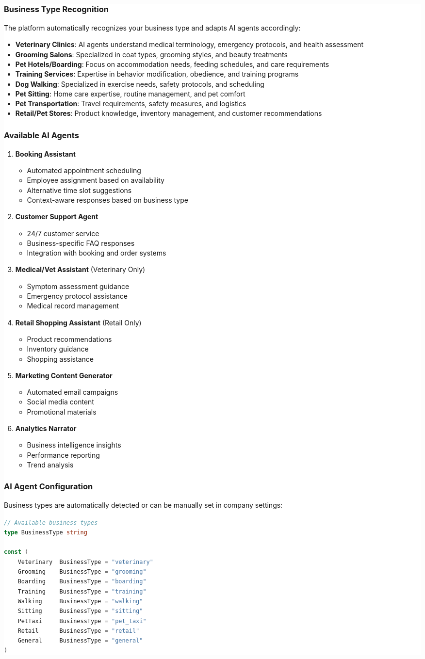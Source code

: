 ### Business Type Recognition
The platform automatically recognizes your business type and adapts AI agents accordingly:

- **Veterinary Clinics**: AI agents understand medical terminology, emergency protocols, and health assessment
- **Grooming Salons**: Specialized in coat types, grooming styles, and beauty treatments
- **Pet Hotels/Boarding**: Focus on accommodation needs, feeding schedules, and care requirements
- **Training Services**: Expertise in behavior modification, obedience, and training programs
- **Dog Walking**: Specialized in exercise needs, safety protocols, and scheduling
- **Pet Sitting**: Home care expertise, routine management, and pet comfort
- **Pet Transportation**: Travel requirements, safety measures, and logistics
- **Retail/Pet Stores**: Product knowledge, inventory management, and customer recommendations

### Available AI Agents

1. **Booking Assistant**
   - Automated appointment scheduling
   - Employee assignment based on availability
   - Alternative time slot suggestions
   - Context-aware responses based on business type

2. **Customer Support Agent**
   - 24/7 customer service
   - Business-specific FAQ responses
   - Integration with booking and order systems

3. **Medical/Vet Assistant** (Veterinary Only)
   - Symptom assessment guidance
   - Emergency protocol assistance
   - Medical record management

4. **Retail Shopping Assistant** (Retail Only)
   - Product recommendations
   - Inventory guidance
   - Shopping assistance

5. **Marketing Content Generator**
   - Automated email campaigns
   - Social media content
   - Promotional materials

6. **Analytics Narrator**
   - Business intelligence insights
   - Performance reporting
   - Trend analysis

### AI Agent Configuration

Business types are automatically detected or can be manually set in company settings:

```go
// Available business types
type BusinessType string

const (
    Veterinary  BusinessType = "veterinary"
    Grooming    BusinessType = "grooming" 
    Boarding    BusinessType = "boarding"
    Training    BusinessType = "training"
    Walking     BusinessType = "walking"
    Sitting     BusinessType = "sitting"
    PetTaxi     BusinessType = "pet_taxi"
    Retail      BusinessType = "retail"
    General     BusinessType = "general"
)
```
